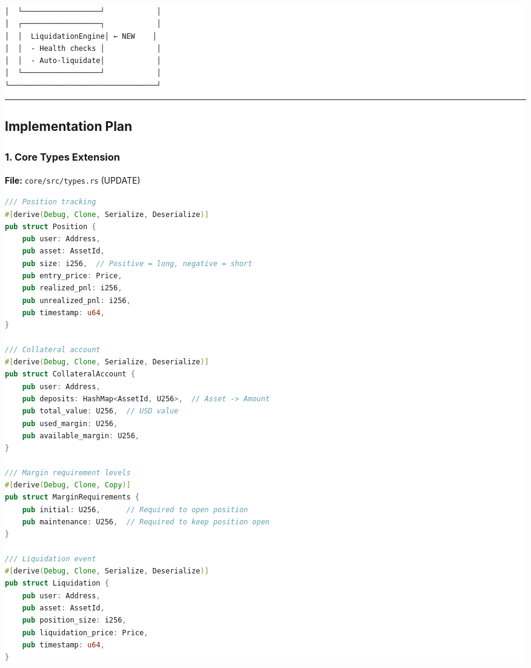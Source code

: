 ```
│  └──────────────────┘            │
│  ┌──────────────────┐            │
│  │  LiquidationEngine│ ← NEW    │
│  │  - Health checks │            │
│  │  - Auto-liquidate│            │
│  └──────────────────┘            │
└──────────────────────────────────┘
```

---

## Implementation Plan

### 1. Core Types Extension

**File:** `core/src/types.rs` (UPDATE)

```rust
/// Position tracking
#[derive(Debug, Clone, Serialize, Deserialize)]
pub struct Position {
    pub user: Address,
    pub asset: AssetId,
    pub size: i256,  // Positive = long, negative = short
    pub entry_price: Price,
    pub realized_pnl: i256,
    pub unrealized_pnl: i256,
    pub timestamp: u64,
}

/// Collateral account
#[derive(Debug, Clone, Serialize, Deserialize)]
pub struct CollateralAccount {
    pub user: Address,
    pub deposits: HashMap<AssetId, U256>,  // Asset -> Amount
    pub total_value: U256,  // USD value
    pub used_margin: U256,
    pub available_margin: U256,
}

/// Margin requirement levels
#[derive(Debug, Clone, Copy)]
pub struct MarginRequirements {
    pub initial: U256,      // Required to open position
    pub maintenance: U256,  // Required to keep position open
}

/// Liquidation event
#[derive(Debug, Clone, Serialize, Deserialize)]
pub struct Liquidation {
    pub user: Address,
    pub asset: AssetId,
    pub position_size: i256,
    pub liquidation_price: Price,
    pub timestamp: u64,
}
```
